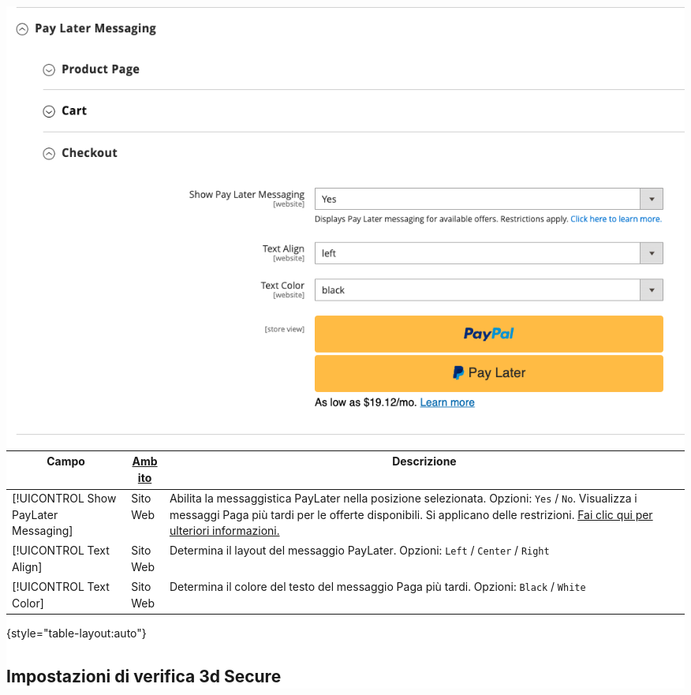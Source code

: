 ![Messaggi posticipati - Pagamento](./assets/payment-methods-braintree-paylater-messaging-checkout.png)

| Campo | [Ambito](../../getting-started/websites-stores-views.md#scope-settings) | Descrizione |
|--------------------------------------|--- |-------------------------------------------------------------------------------------------------------------------------------------------------------------------------------------------------------------------------------------------|
| [!UICONTROL Show PayLater Messaging] | Sito Web | Abilita la messaggistica PayLater nella posizione selezionata. Opzioni: `Yes` / `No`. Visualizza i messaggi Paga più tardi per le offerte disponibili. Si applicano delle restrizioni. [Fai clic qui per ulteriori informazioni.](https://developer.paypal.com/studio/checkout/pay-later/us) |
| [!UICONTROL Text Align] | Sito Web | Determina il layout del messaggio PayLater. Opzioni: `Left` / `Center` / `Right` |
| [!UICONTROL Text Color] | Sito Web | Determina il colore del testo del messaggio Paga più tardi. Opzioni: `Black` / `White` |

{style="table-layout:auto"}

## Impostazioni di verifica 3d Secure
